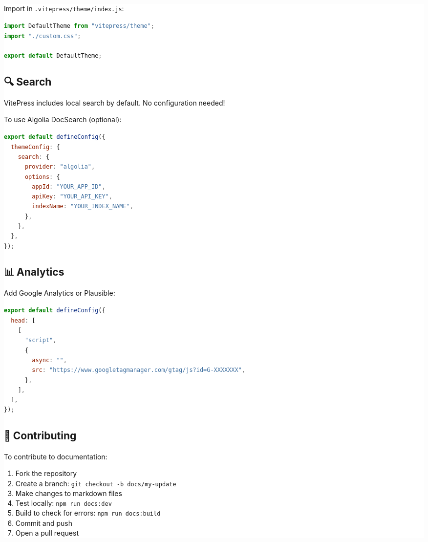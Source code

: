 Import in `.vitepress/theme/index.js`:

```javascript
import DefaultTheme from "vitepress/theme";
import "./custom.css";

export default DefaultTheme;
```

## 🔍 Search

VitePress includes local search by default. No configuration needed!

To use Algolia DocSearch (optional):

```javascript
export default defineConfig({
  themeConfig: {
    search: {
      provider: "algolia",
      options: {
        appId: "YOUR_APP_ID",
        apiKey: "YOUR_API_KEY",
        indexName: "YOUR_INDEX_NAME",
      },
    },
  },
});
```

## 📊 Analytics

Add Google Analytics or Plausible:

```javascript
export default defineConfig({
  head: [
    [
      "script",
      {
        async: "",
        src: "https://www.googletagmanager.com/gtag/js?id=G-XXXXXXX",
      },
    ],
  ],
});
```

## 🤝 Contributing

To contribute to documentation:

1. Fork the repository
2. Create a branch: `git checkout -b docs/my-update`
3. Make changes to markdown files
4. Test locally: `npm run docs:dev`
5. Build to check for errors: `npm run docs:build`
6. Commit and push
7. Open a pull request

